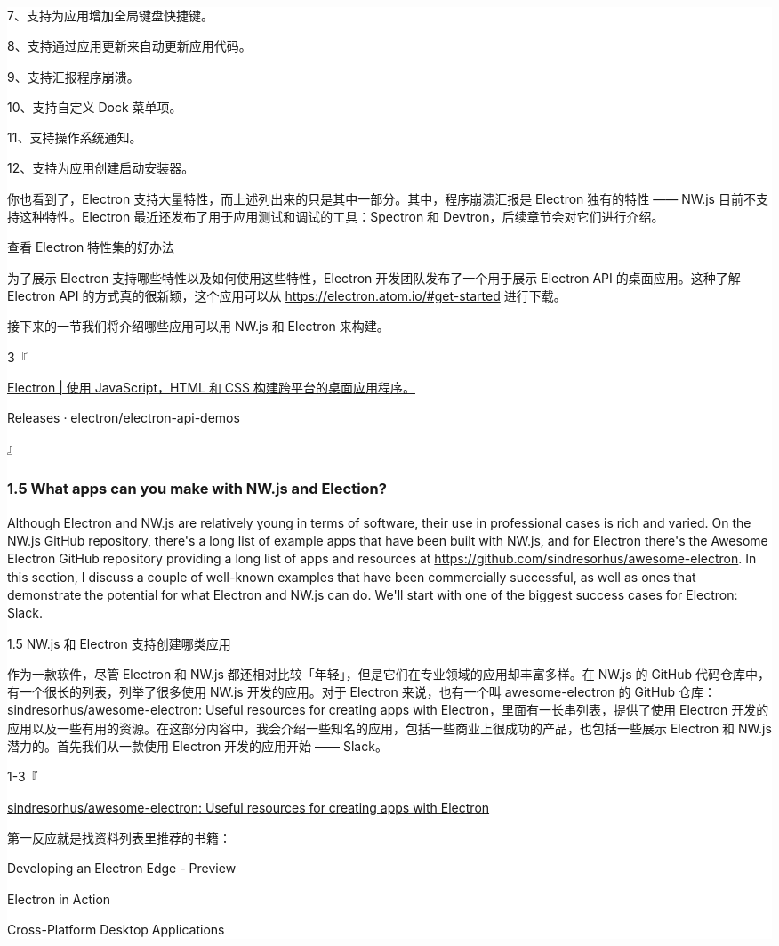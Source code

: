 7、支持为应用增加全局键盘快捷键。

8、支持通过应用更新来自动更新应用代码。

9、支持汇报程序崩溃。

10、支持自定义 Dock 菜单项。

11、支持操作系统通知。

12、支持为应用创建启动安装器。

你也看到了，Electron 支持大量特性，而上述列出来的只是其中一部分。其中，程序崩溃汇报是 Electron 独有的特性 —— NW.js 目前不支持这种特性。Electron 最近还发布了用于应用测试和调试的工具：Spectron 和 Devtron，后续章节会对它们进行介绍。

查看 Electron 特性集的好办法

为了展示 Electron 支持哪些特性以及如何使用这些特性，Electron 开发团队发布了一个用于展示 Electron API 的桌面应用。这种了解 Electron API 的方式真的很新颖，这个应用可以从 https://electron.atom.io/#get-started 进行下载。

接下来的一节我们将介绍哪些应用可以用 NW.js 和 Electron 来构建。

3『

[Electron | 使用 JavaScript，HTML 和 CSS 构建跨平台的桌面应用程序。](https://www.electronjs.org/#get-started)

[Releases · electron/electron-api-demos](https://github.com/electron/electron-api-demos/releases)

』

### 1.5 What apps can you make with NW.js and Election?

Although Electron and NW.js are relatively young in terms of software, their use in professional cases is rich and varied. On the NW.js GitHub repository, there's a long list of example apps that have been built with NW.js, and for Electron there's the Awesome Electron GitHub repository providing a long list of apps and resources at https://github.com/sindresorhus/awesome-electron. In this section, I discuss a couple of well-known examples that have been commercially successful, as well as ones that demonstrate the potential for what Electron and NW.js can do. We'll start with one of the biggest success cases for Electron: Slack.

1.5 NW.js 和 Electron 支持创建哪类应用

作为一款软件，尽管 Electron 和 NW.js 都还相对比较「年轻」，但是它们在专业领域的应用却丰富多样。在 NW.js 的 GitHub 代码仓库中，有一个很长的列表，列举了很多使用 NW.js 开发的应用。对于 Electron 来说，也有一个叫 awesome-electron 的 GitHub 仓库：[sindresorhus/awesome-electron: Useful resources for creating apps with Electron](https://github.com/sindresorhus/awesome-electron)，里面有一长串列表，提供了使用 Electron 开发的应用以及一些有用的资源。在这部分内容中，我会介绍一些知名的应用，包括一些商业上很成功的产品，也包括一些展示 Electron 和 NW.js 潜力的。首先我们从一款使用 Electron 开发的应用开始 —— Slack。

1-3『

[sindresorhus/awesome-electron: Useful resources for creating apps with Electron](https://github.com/sindresorhus/awesome-electron)

第一反应就是找资料列表里推荐的书籍：

Developing an Electron Edge - Preview

Electron in Action

Cross-Platform Desktop Applications
